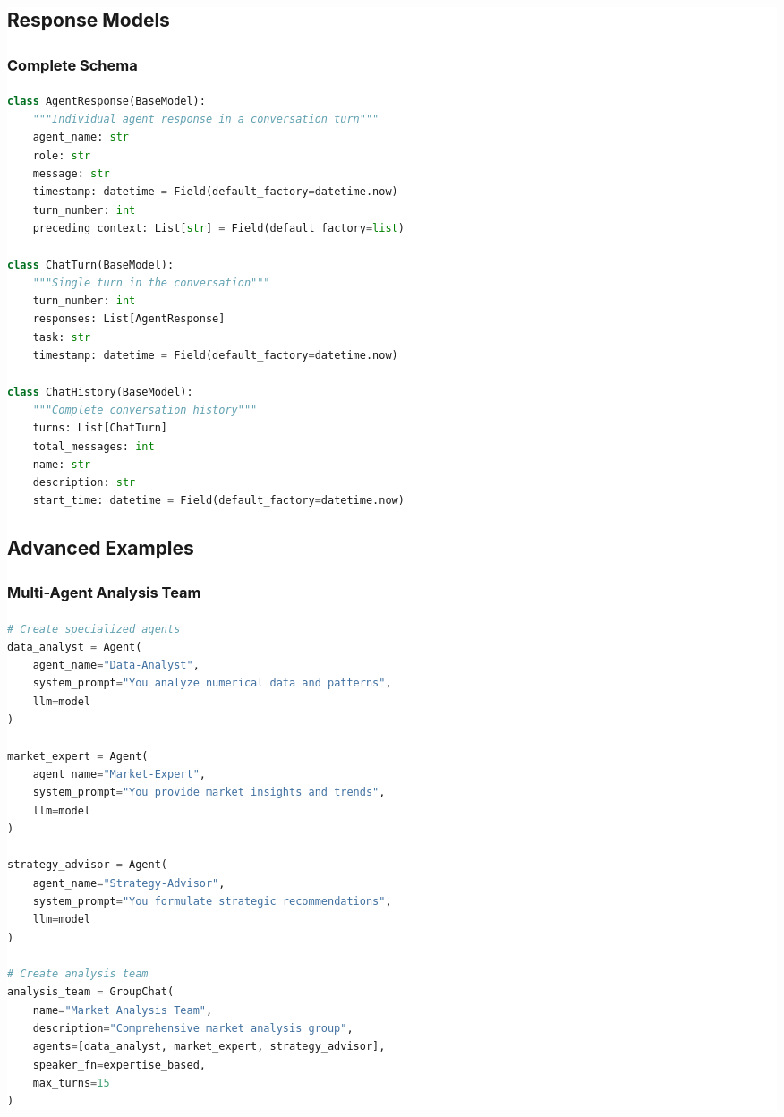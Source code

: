 ## Response Models

### Complete Schema

```python
class AgentResponse(BaseModel):
    """Individual agent response in a conversation turn"""
    agent_name: str
    role: str
    message: str
    timestamp: datetime = Field(default_factory=datetime.now)
    turn_number: int
    preceding_context: List[str] = Field(default_factory=list)

class ChatTurn(BaseModel):
    """Single turn in the conversation"""
    turn_number: int
    responses: List[AgentResponse]
    task: str
    timestamp: datetime = Field(default_factory=datetime.now)

class ChatHistory(BaseModel):
    """Complete conversation history"""
    turns: List[ChatTurn]
    total_messages: int
    name: str
    description: str
    start_time: datetime = Field(default_factory=datetime.now)
```

## Advanced Examples

### Multi-Agent Analysis Team

```python
# Create specialized agents
data_analyst = Agent(
    agent_name="Data-Analyst",
    system_prompt="You analyze numerical data and patterns",
    llm=model
)

market_expert = Agent(
    agent_name="Market-Expert",
    system_prompt="You provide market insights and trends",
    llm=model
)

strategy_advisor = Agent(
    agent_name="Strategy-Advisor",
    system_prompt="You formulate strategic recommendations",
    llm=model
)

# Create analysis team
analysis_team = GroupChat(
    name="Market Analysis Team",
    description="Comprehensive market analysis group",
    agents=[data_analyst, market_expert, strategy_advisor],
    speaker_fn=expertise_based,
    max_turns=15
)

```